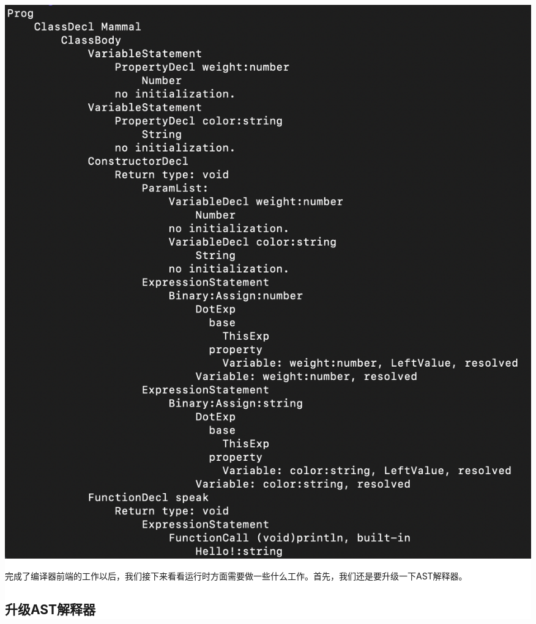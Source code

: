 ![](./httpsstatic001geekbangorgresourceimage10be1067cb66d155d28372c9deb052e6d3be.png)

完成了编译器前端的工作以后，我们接下来看看运行时方面需要做一些什么工作。首先，我们还是要升级一下AST解释器。

## 升级AST解释器
